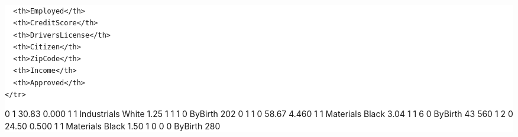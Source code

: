       <th>Employed</th>
      <th>CreditScore</th>
      <th>DriversLicense</th>
      <th>Citizen</th>
      <th>ZipCode</th>
      <th>Income</th>
      <th>Approved</th>
    </tr>
  </thead>
  <tbody>
    <tr>
      <th>0</th>
      <td>1</td>
      <td>30.83</td>
      <td>0.000</td>
      <td>1</td>
      <td>1</td>
      <td>Industrials</td>
      <td>White</td>
      <td>1.25</td>
      <td>1</td>
      <td>1</td>
      <td>1</td>
      <td>0</td>
      <td>ByBirth</td>
      <td>202</td>
      <td>0</td>
      <td>1</td>
    </tr>
    <tr>
      <th>1</th>
      <td>0</td>
      <td>58.67</td>
      <td>4.460</td>
      <td>1</td>
      <td>1</td>
      <td>Materials</td>
      <td>Black</td>
      <td>3.04</td>
      <td>1</td>
      <td>1</td>
      <td>6</td>
      <td>0</td>
      <td>ByBirth</td>
      <td>43</td>
      <td>560</td>
      <td>1</td>
    </tr>
    <tr>
      <th>2</th>
      <td>0</td>
      <td>24.50</td>
      <td>0.500</td>
      <td>1</td>
      <td>1</td>
      <td>Materials</td>
      <td>Black</td>
      <td>1.50</td>
      <td>1</td>
      <td>0</td>
      <td>0</td>
      <td>0</td>
      <td>ByBirth</td>
      <td>280</td>